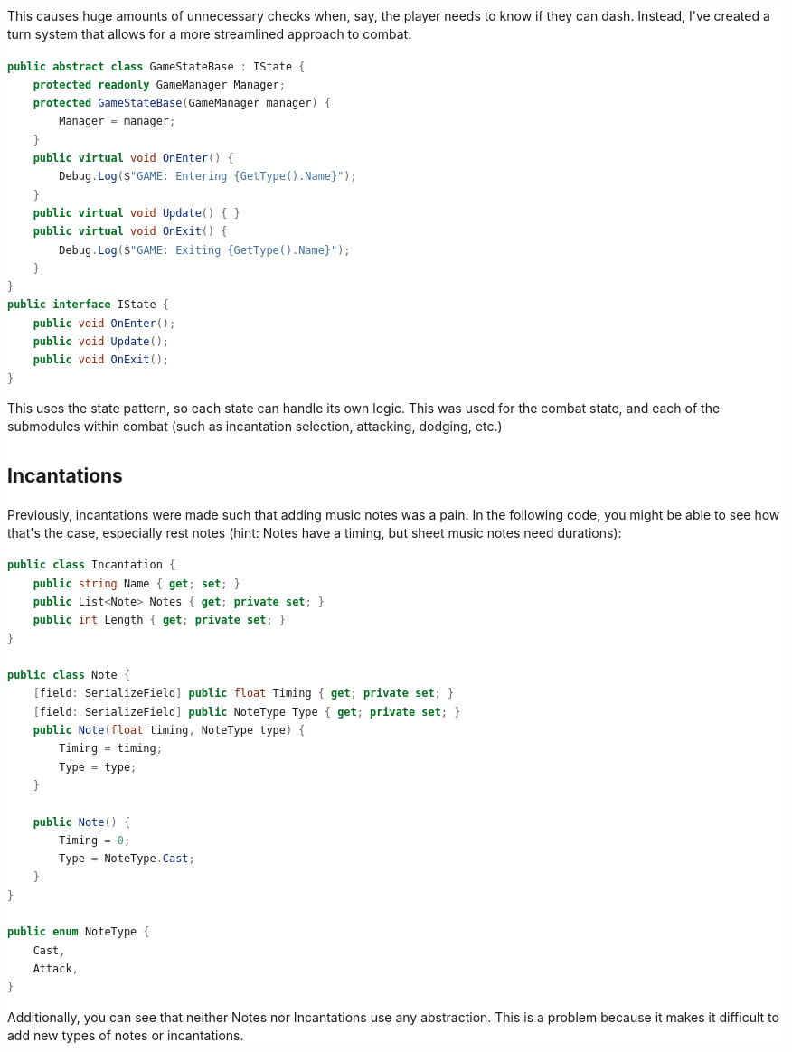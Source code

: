 This causes huge amounts of unnecessary checks when, say, the player needs to know if they can dash. 
Instead, I've created a turn system that allows for a more streamlined approach to combat:
```csharp
public abstract class GameStateBase : IState {
	protected readonly GameManager Manager;
	protected GameStateBase(GameManager manager) {
		Manager = manager;
	}
	public virtual void OnEnter() {
		Debug.Log($"GAME: Entering {GetType().Name}");
	}
	public virtual void Update() { }
	public virtual void OnExit() {
		Debug.Log($"GAME: Exiting {GetType().Name}");
	}
}
public interface IState {
	public void OnEnter();
	public void Update();
	public void OnExit();
}
```
This uses the state pattern, so each state can handle its own logic.
This was used for the combat state, and each of the submodules within combat (such as incantation selection, attacking, dodging, etc.)

## Incantations
Previously, incantations were made such that adding music notes was a pain. In the following code, you might be able to see how that's the case, especially rest notes (hint: Notes have a timing, but sheet music notes need durations):
```csharp
public class Incantation {
	public string Name { get; set; }
	public List<Note> Notes { get; private set; }
	public int Length { get; private set; }
}

public class Note {
    [field: SerializeField] public float Timing { get; private set; }
    [field: SerializeField] public NoteType Type { get; private set; }
    public Note(float timing, NoteType type) {
        Timing = timing;
        Type = type;
    }

    public Note() {
        Timing = 0;
        Type = NoteType.Cast;
    }
}

public enum NoteType {
    Cast,
    Attack,
}
```
Additionally, you can see that neither Notes nor Incantations use any abstraction. This is a problem because it makes it difficult to add new types of notes or incantations.
